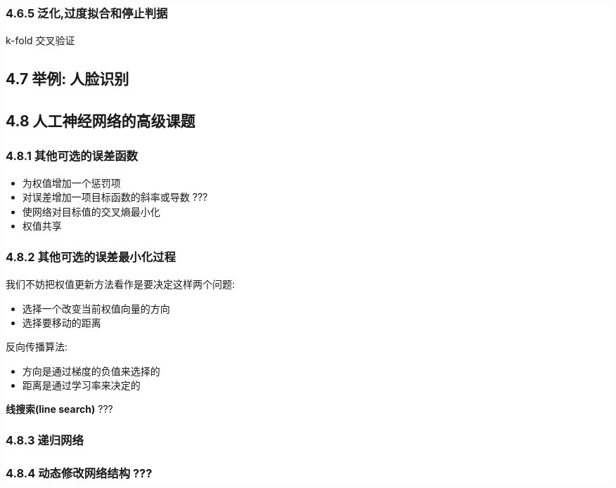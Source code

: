 ### 4.6.5 泛化,过度拟合和停止判据
k-fold 交叉验证

## 4.7 举例: 人脸识别

## 4.8 人工神经网络的高级课题

### 4.8.1 其他可选的误差函数
  * 为权值增加一个惩罚项
  * 对误差增加一项目标函数的斜率或导数 ???
  * 使网络对目标值的交叉熵最小化
  * 权值共享

### 4.8.2 其他可选的误差最小化过程
我们不妨把权值更新方法看作是要决定这样两个问题: 
  * 选择一个改变当前权值向量的方向
  * 选择要移动的距离

反向传播算法:
  * 方向是通过梯度的负值来选择的
  * 距离是通过学习率来决定的

**线搜索(line search)** ???

### 4.8.3 递归网络

### 4.8.4 动态修改网络结构 ???


